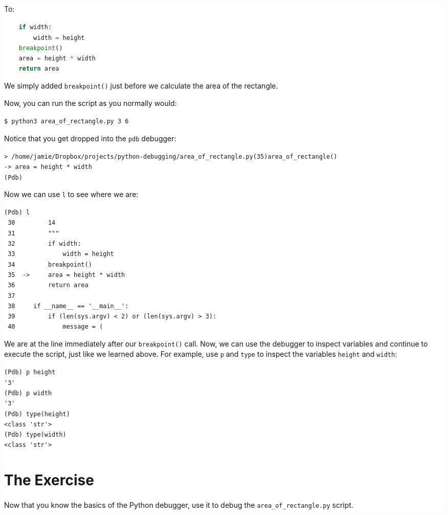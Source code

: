To:

```python
    if width:
        width = height
    breakpoint()
    area = height * width
    return area
```

We simply added `breakpoint()` just before we calculate the area of the rectangle.

Now, you can run the script as you normally would:

    $ python3 area_of_rectangle.py 3 6

Notice that you get dropped into the `pdb` debugger:

    > /home/jamie/Dropbox/projects/python-debugging/area_of_rectangle.py(35)area_of_rectangle()
    -> area = height * width
    (Pdb)

Now we can use `l` to see where we are:

    (Pdb) l
     30  	    14
     31  	    """
     32  	    if width:
     33  	        width = height
     34  	    breakpoint()
     35  ->	    area = height * width
     36  	    return area
     37  	
     38  	if __name__ == '__main__':
     39  	    if (len(sys.argv) < 2) or (len(sys.argv) > 3):
     40  	        message = (

We are at the line immediately after our `breakpoint()` call.  Now, we can
use the debugger to inspect variables and continue to execute the script, just
like we learned above. For example, use `p` and `type` to inspect the variables
`height` and `width`:

    (Pdb) p height
    '3'
    (Pdb) p width
    '3'
    (Pdb) type(height)
    <class 'str'>
    (Pdb) type(width)
    <class 'str'>


# The Exercise
Now that you know the basics of the Python debugger,
use it to debug the `area_of_rectangle.py` script.
